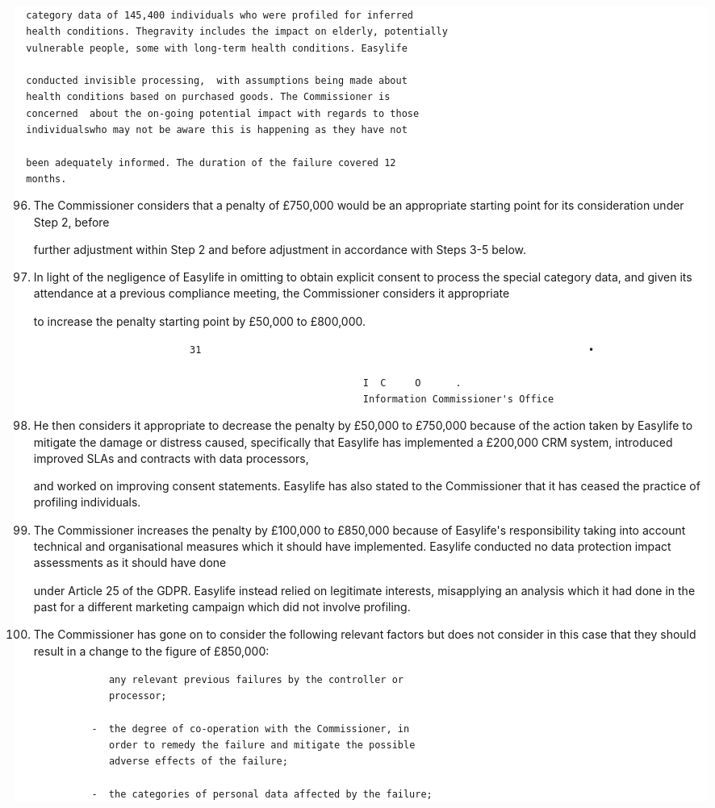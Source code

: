       category data of 145,400 individuals who were profiled for inferred
      health conditions. Thegravity includes the impact on elderly, potentially
      vulnerable people, some with long-term health conditions. Easylife

      conducted invisible processing,  with assumptions being made about
      health conditions based on purchased goods. The Commissioner is
      concerned  about the on-going potential impact with regards to those
      individualswho may not be aware this is happening as they have not

      been adequately informed. The duration of the failure covered 12
      months.

96.   The Commissioner considers    that a penalty of £750,000 would be an
      appropriate starting point for its consideration under Step 2, before

      further adjustment within Step 2 and before adjustment in accordance
      with Steps 3-5 below.

97.   In light of the negligence of Easylife in omitting to obtain explicit consent
      to process the special category data, and given its attendance at a
      previous compliance meeting, the Commissioner considers it appropriate

      to increase the penalty starting point by £50,000 to £800,000.

                                     31                                                                   •

                                                                   I  C     O      .
                                                                   Information Commissioner's Office
98.   He then considers it appropriate to decrease the penalty by £50,000 to
      £750,000 because of the action taken by Easylife to mitigate the damage or
      distress caused, specifically that Easylife has implemented a £200,000 CRM
      system, introduced improved SLAs and contracts with data processors,

      and worked on improving consent statements. Easylife has also stated
      to the Commissioner that it has ceased the practice of profiling
      individuals.

99.   The Commissioner increases the penalty by £100,000 to £850,000
      because of Easylife's responsibility taking into account technical and
      organisational measures which it should have implemented. Easylife
      conducted no data protection impact assessments as it should have done

      under Article 25 of the GDPR. Easylife instead relied on legitimate
      interests, misapplying an analysis which it had done in the past for a
      different marketing campaign which did not involve profiling.

100. The Commissioner has gone on to consider the following relevant factors
      but does not consider in this case that they should result in a change to
      the figure of £850,000:

                      any relevant previous failures by the controller or
                      processor;

                   -  the degree of co-operation with the Commissioner, in
                      order to remedy the failure and mitigate the possible
                      adverse effects of the failure;

                   -  the categories of personal data affected by the failure;
